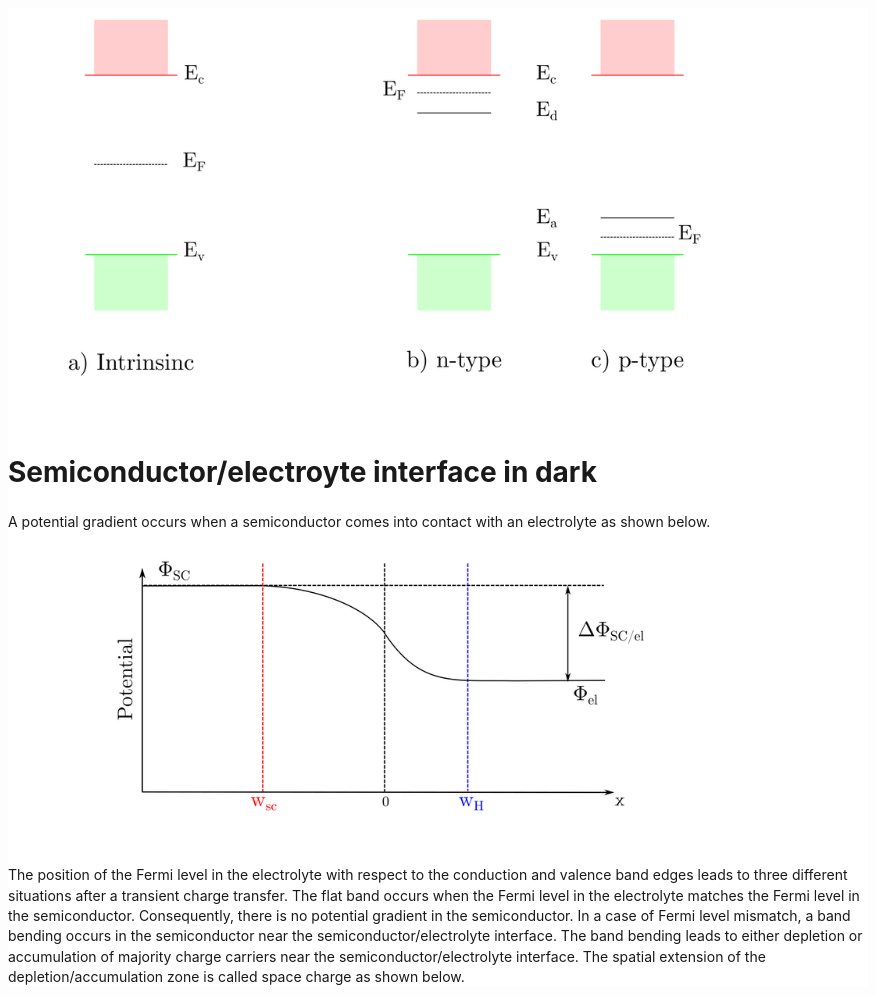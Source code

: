 <img src="../../media/ecx_pec-fermi_position.png" alt="Fermi level positions" width="800px"/>


# Semiconductor/electroyte interface in dark

A potential gradient occurs when a semiconductor comes into contact with an
electrolyte as shown below.

<img src="../../media/ecx_pec-interfacial_potential_gradient.png" alt="Interfacial gradient potential" width="800px"/>

The position of the Fermi level in the electrolyte with respect to the conduction
and valence band edges leads to three different situations after a transient charge transfer.
The flat band occurs when the Fermi level in the electrolyte matches the Fermi level in the
semiconductor. Consequently, there is no potential gradient in the semiconductor.
In a case of Fermi level mismatch, a band bending occurs in the semiconductor near the
semiconductor/electrolyte interface. The band bending leads to either depletion or accumulation
of majority charge carriers near the semiconductor/electrolyte interface.
The spatial extension of the depletion/accumulation zone is called space charge as shown below.
